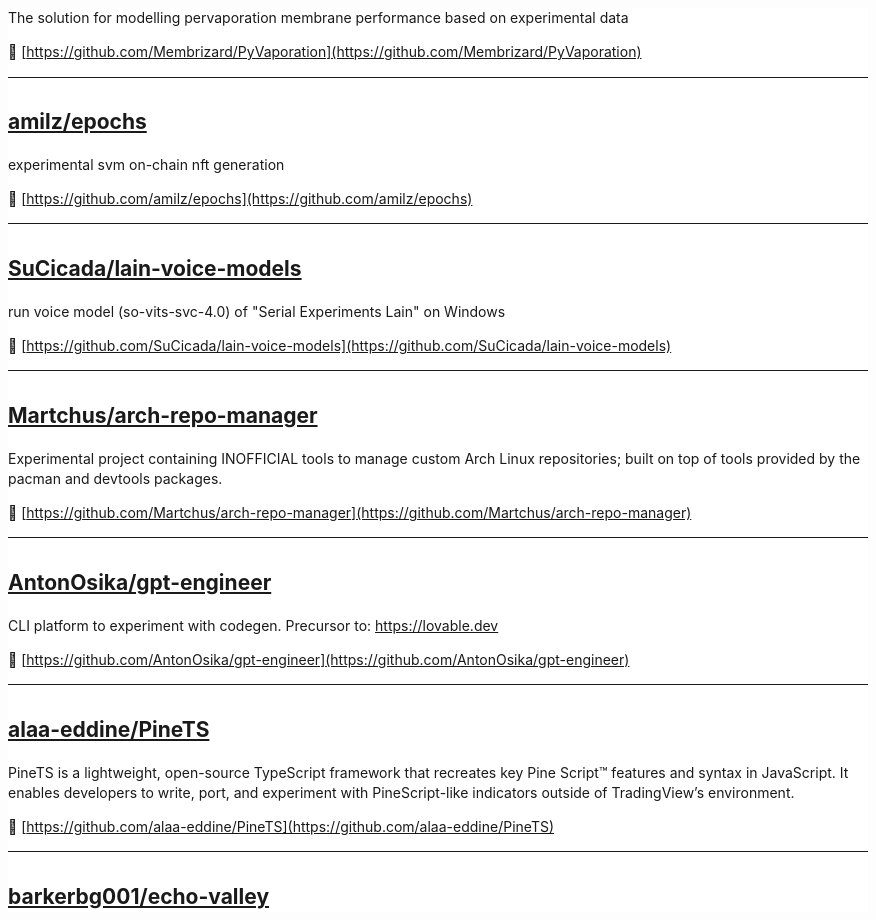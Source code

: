 The solution for modelling pervaporation membrane performance based on experimental data

🔗 [https://github.com/Membrizard/PyVaporation](https://github.com/Membrizard/PyVaporation)

---

## [amilz/epochs](https://github.com/amilz/epochs)

experimental svm on-chain nft generation

🔗 [https://github.com/amilz/epochs](https://github.com/amilz/epochs)

---

## [SuCicada/lain-voice-models](https://github.com/SuCicada/lain-voice-models)

run voice model (so-vits-svc-4.0) of "Serial Experiments Lain" on Windows

🔗 [https://github.com/SuCicada/lain-voice-models](https://github.com/SuCicada/lain-voice-models)

---

## [Martchus/arch-repo-manager](https://github.com/Martchus/arch-repo-manager)

Experimental project containing INOFFICIAL tools to manage custom Arch Linux repositories; built on top of tools provided by the pacman and devtools packages.

🔗 [https://github.com/Martchus/arch-repo-manager](https://github.com/Martchus/arch-repo-manager)

---

## [AntonOsika/gpt-engineer](https://github.com/AntonOsika/gpt-engineer)

CLI platform to experiment with codegen. Precursor to: https://lovable.dev

🔗 [https://github.com/AntonOsika/gpt-engineer](https://github.com/AntonOsika/gpt-engineer)

---

## [alaa-eddine/PineTS](https://github.com/alaa-eddine/PineTS)

PineTS is a lightweight, open-source TypeScript framework that recreates key Pine Script™ features and syntax in JavaScript. It enables developers to write, port, and experiment with PineScript-like indicators outside of TradingView’s environment.

🔗 [https://github.com/alaa-eddine/PineTS](https://github.com/alaa-eddine/PineTS)

---

## [barkerbg001/echo-valley](https://github.com/barkerbg001/echo-valley)
